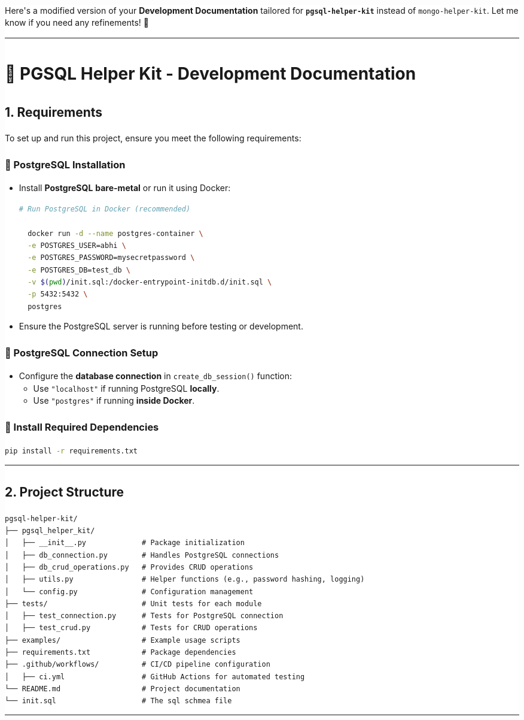 Here's a modified version of your **Development Documentation** tailored for **`pgsql-helper-kit`** instead of `mongo-helper-kit`. Let me know if you need any refinements! 🚀  

---

# **📌 PGSQL Helper Kit - Development Documentation**

## **1. Requirements**
To set up and run this project, ensure you meet the following requirements:

### **🔹 PostgreSQL Installation**
- Install **PostgreSQL** **bare-metal** or run it using Docker:  
  ```bash
  # Run PostgreSQL in Docker (recommended)

    docker run -d --name postgres-container \
    -e POSTGRES_USER=abhi \
    -e POSTGRES_PASSWORD=mysecretpassword \
    -e POSTGRES_DB=test_db \
    -v $(pwd)/init.sql:/docker-entrypoint-initdb.d/init.sql \
    -p 5432:5432 \
    postgres
  ```
- Ensure the PostgreSQL server is running before testing or development.

### **🔹 PostgreSQL Connection Setup**
- Configure the **database connection** in `create_db_session()` function:
  - Use `"localhost"` if running PostgreSQL **locally**.
  - Use `"postgres"` if running **inside Docker**.

### **🔹 Install Required Dependencies**
```bash
pip install -r requirements.txt
```

---

## **2. Project Structure**
```
pgsql-helper-kit/
├── pgsql_helper_kit/
│   ├── __init__.py             # Package initialization
│   ├── db_connection.py        # Handles PostgreSQL connections
│   ├── db_crud_operations.py   # Provides CRUD operations
│   ├── utils.py                # Helper functions (e.g., password hashing, logging)
│   └── config.py               # Configuration management
├── tests/                      # Unit tests for each module
│   ├── test_connection.py      # Tests for PostgreSQL connection
│   ├── test_crud.py            # Tests for CRUD operations
├── examples/                   # Example usage scripts
├── requirements.txt            # Package dependencies
├── .github/workflows/          # CI/CD pipeline configuration
│   ├── ci.yml                  # GitHub Actions for automated testing
└── README.md                   # Project documentation
└── init.sql                    # The sql schmea file
```

---